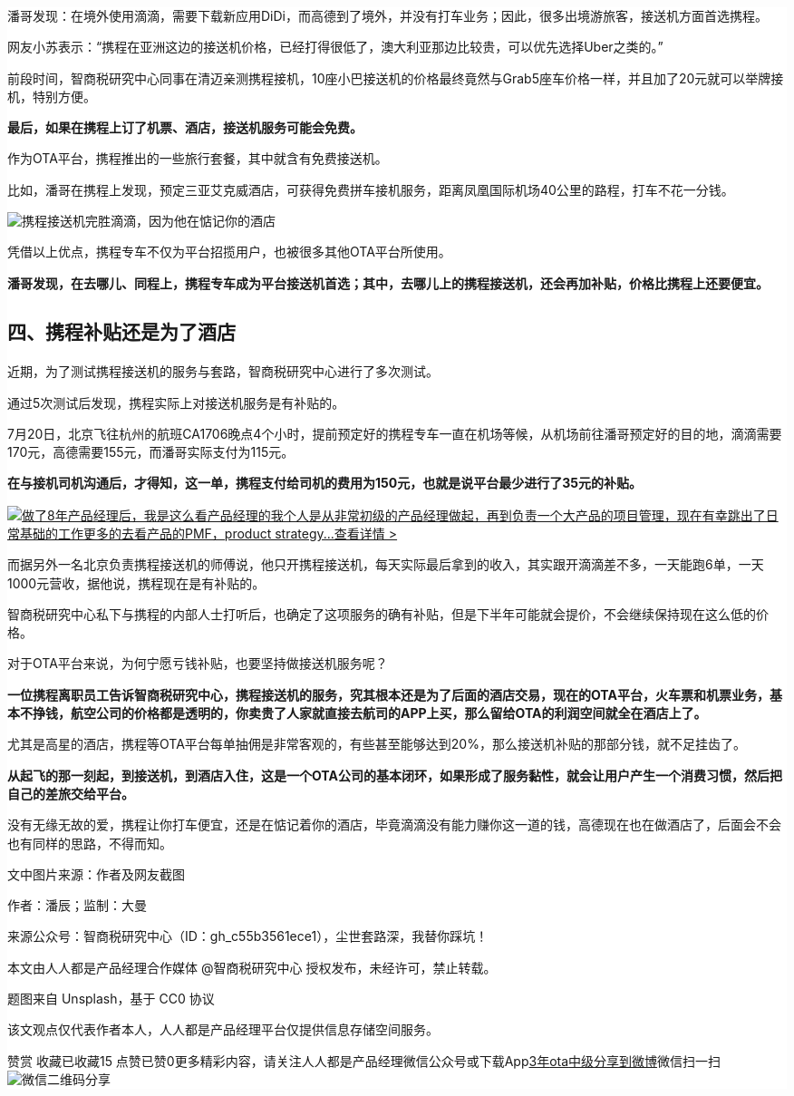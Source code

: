 潘哥发现：在境外使用滴滴，需要下载新应用DiDi，而高德到了境外，并没有打车业务；因此，很多出境游旅客，接送机方面首选携程。

网友小苏表示：“携程在亚洲这边的接送机价格，已经打得很低了，澳大利亚那边比较贵，可以优先选择Uber之类的。”

前段时间，智商税研究中心同事在清迈亲测携程接机，10座小巴接送机的价格最终竟然与Grab5座车价格一样，并且加了20元就可以举牌接机，特别方便。

**最后，如果在携程上订了机票、酒店，接送机服务可能会免费。**

作为OTA平台，携程推出的一些旅行套餐，其中就含有免费接送机。

比如，潘哥在携程上发现，预定三亚艾克威酒店，可获得免费拼车接机服务，距离凤凰国际机场40公里的路程，打车不花一分钱。

![携程接送机完胜滴滴，因为他在惦记你的酒店](https://image.woshipm.com/wp-files/2023/07/WqjvdqyhXG9YmFn0etUM.png)

凭借以上优点，携程专车不仅为平台招揽用户，也被很多其他OTA平台所使用。

**潘哥发现，在去哪儿、同程上，携程专车成为平台接送机首选；其中，去哪儿上的携程接送机，还会再加补贴，价格比携程上还要便宜。**

## 四、携程补贴还是为了酒店

近期，为了测试携程接送机的服务与套路，智商税研究中心进行了多次测试。

通过5次测试后发现，携程实际上对接送机服务是有补贴的。

7月20日，北京飞往杭州的航班CA1706晚点4个小时，提前预定好的携程专车一直在机场等候，从机场前往潘哥预定好的目的地，滴滴需要170元，高德需要155元，而潘哥实际支付为115元。

**在与接机司机沟通后，才得知，这一单，携程支付给司机的费用为150元，也就是说平台最少进行了35元的补贴。**

[![](https://image.woshipm.com/2023/08/02/bf59b8ba-30e4-11ee-88e7-00163e0b5ff3.png)做了8年产品经理后，我是这么看产品经理的我个人是从非常初级的产品经理做起，再到负责一个大产品的项目管理，现在有幸跳出了日常基础的工作更多的去看产品的PMF，product strategy...查看详情 >](https://ke.qidianla.com/courses/bcpm)

而据另外一名北京负责携程接送机的师傅说，他只开携程接送机，每天实际最后拿到的收入，其实跟开滴滴差不多，一天能跑6单，一天1000元营收，据他说，携程现在是有补贴的。

智商税研究中心私下与携程的内部人士打听后，也确定了这项服务的确有补贴，但是下半年可能就会提价，不会继续保持现在这么低的价格。

对于OTA平台来说，为何宁愿亏钱补贴，也要坚持做接送机服务呢？

**一位携程离职员工告诉智商税研究中心，携程接送机的服务，究其根本还是为了后面的酒店交易，现在的OTA平台，火车票和机票业务，基本不挣钱，航空公司的价格都是透明的，你卖贵了人家就直接去航司的APP上买，那么留给OTA的利润空间就全在酒店上了。**

尤其是高星的酒店，携程等OTA平台每单抽佣是非常客观的，有些甚至能够达到20%，那么接送机补贴的那部分钱，就不足挂齿了。

**从起飞的那一刻起，到接送机，到酒店入住，这是一个OTA公司的基本闭环，如果形成了服务黏性，就会让用户产生一个消费习惯，然后把自己的差旅交给平台。**

没有无缘无故的爱，携程让你打车便宜，还是在惦记着你的酒店，毕竟滴滴没有能力赚你这一道的钱，高德现在也在做酒店了，后面会不会也有同样的思路，不得而知。

文中图片来源：作者及网友截图

作者：潘辰；监制：大曼

来源公众号：智商税研究中心（ID：gh\_c55b3561ece1），尘世套路深，我替你踩坑！

本文由人人都是产品经理合作媒体 @智商税研究中心 授权发布，未经许可，禁止转载。

题图来自 Unsplash，基于 CC0 协议

该文观点仅代表作者本人，人人都是产品经理平台仅提供信息存储空间服务。

赞赏 收藏已收藏15 点赞已赞0更多精彩内容，请关注人人都是产品经理微信公众号或下载App[3年](https://www.woshipm.com/tag/3%e5%b9%b4)[ota](https://www.woshipm.com/tag/ota)[中级](https://www.woshipm.com/tag/%e4%b8%ad%e7%ba%a7)[分享到微博](https://service.weibo.com/share/share.php?appkey=2775287854&title=携程接送机完胜滴滴，因为他在惦记你的酒店&url=https://www.woshipm.com/evaluating/5873375.html&pic=https://image.woshipm.com/2023/04/13/f626cf66-d9de-11ed-bd5e-00163e0b5ff3.jpg)微信扫一扫![微信二维码](https://api.pwmqr.com/qrcode/create/?url=https://www.woshipm.com/evaluating/5873375.html)分享